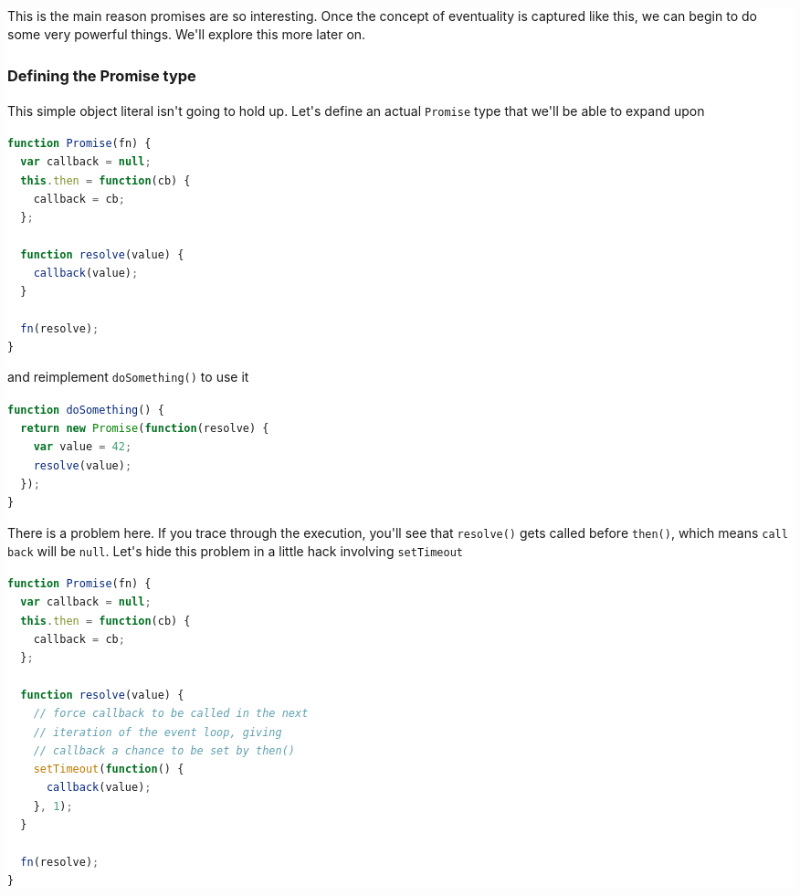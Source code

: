 This is the main reason promises are so interesting. Once the concept of eventuality is captured like this, we can begin to do some very powerful things. We'll explore this more later on.

### Defining the Promise type

This simple object literal isn't going to hold up. Let's define an actual `Promise` type that we'll be able to expand upon

```javascript
function Promise(fn) {
  var callback = null;
  this.then = function(cb) {
    callback = cb;
  };

  function resolve(value) {
    callback(value);
  }

  fn(resolve);
}
```

and reimplement `doSomething()` to use it

```javascript
function doSomething() {
  return new Promise(function(resolve) {
    var value = 42;
    resolve(value);
  });
}
```

There is a problem here. If you trace through the execution, you'll see that `resolve()` gets called before `then()`, which means `callback` will be `null`. Let's hide this problem in a little hack involving `setTimeout`

```javascript
function Promise(fn) {
  var callback = null;
  this.then = function(cb) {
    callback = cb;
  };

  function resolve(value) {
    // force callback to be called in the next
    // iteration of the event loop, giving
    // callback a chance to be set by then()
    setTimeout(function() {
      callback(value);
    }, 1);
  }

  fn(resolve);
}
```
